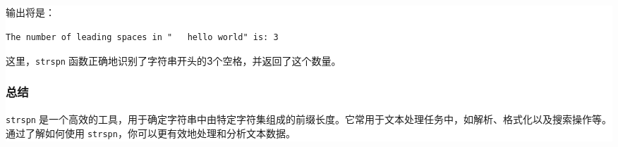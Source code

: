 ```c
```

输出将是：

```
The number of leading spaces in "   hello world" is: 3
```

这里，`strspn` 函数正确地识别了字符串开头的3个空格，并返回了这个数量。

### 总结

`strspn` 是一个高效的工具，用于确定字符串中由特定字符集组成的前缀长度。它常用于文本处理任务中，如解析、格式化以及搜索操作等。通过了解如何使用 `strspn`，你可以更有效地处理和分析文本数据。